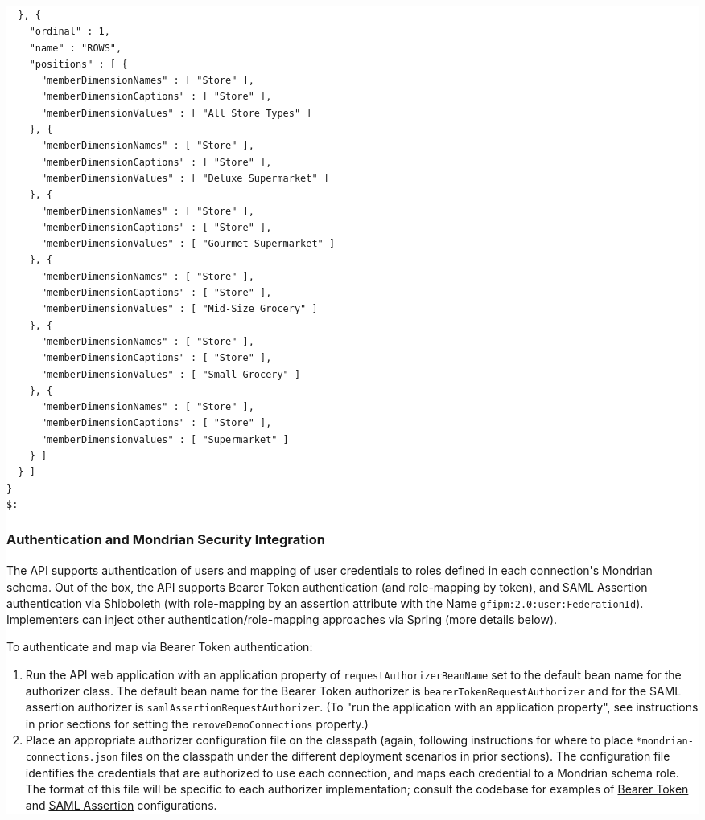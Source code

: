 ```
  }, {
    "ordinal" : 1,
    "name" : "ROWS",
    "positions" : [ {
      "memberDimensionNames" : [ "Store" ],
      "memberDimensionCaptions" : [ "Store" ],
      "memberDimensionValues" : [ "All Store Types" ]
    }, {
      "memberDimensionNames" : [ "Store" ],
      "memberDimensionCaptions" : [ "Store" ],
      "memberDimensionValues" : [ "Deluxe Supermarket" ]
    }, {
      "memberDimensionNames" : [ "Store" ],
      "memberDimensionCaptions" : [ "Store" ],
      "memberDimensionValues" : [ "Gourmet Supermarket" ]
    }, {
      "memberDimensionNames" : [ "Store" ],
      "memberDimensionCaptions" : [ "Store" ],
      "memberDimensionValues" : [ "Mid-Size Grocery" ]
    }, {
      "memberDimensionNames" : [ "Store" ],
      "memberDimensionCaptions" : [ "Store" ],
      "memberDimensionValues" : [ "Small Grocery" ]
    }, {
      "memberDimensionNames" : [ "Store" ],
      "memberDimensionCaptions" : [ "Store" ],
      "memberDimensionValues" : [ "Supermarket" ]
    } ]
  } ]
}
$:
```

### Authentication and Mondrian Security Integration

The API supports authentication of users and mapping of user credentials to roles defined in each connection's Mondrian schema.  Out of the box, the API supports Bearer Token authentication (and role-mapping by token), and
SAML Assertion authentication via Shibboleth (with role-mapping by an assertion attribute with the Name `gfipm:2.0:user:FederationId`).  Implementers can inject other authentication/role-mapping approaches via Spring (more details below).

To authenticate and map via Bearer Token authentication:

1. Run the API web application with an application property of `requestAuthorizerBeanName` set to the default bean name for the authorizer class.  The default bean name for the Bearer Token authorizer is `bearerTokenRequestAuthorizer` and for the
SAML assertion authorizer is `samlAssertionRequestAuthorizer`.  (To "run the application with an application property", see instructions in prior sections for setting the `removeDemoConnections` property.)
2. Place an appropriate authorizer configuration file on the classpath (again, following instructions for where to place `*mondrian-connections.json` files on the classpath under the different deployment scenarios in prior sections).  The configuration file
identifies the credentials that are authorized to use each connection, and maps each credential to a Mondrian schema role.  The format of this file will be specific to each authorizer implementation; consult the codebase for examples of
[Bearer Token](https://github.com/ojbc/mondrian-rest/blob/master/src/main/resources/bearer-token-request-authorizer.json) and [SAML Assertion](https://github.com/ojbc/mondrian-rest/blob/master/src/main/resources/saml-assertion-request-authorizer.json)
configurations.
